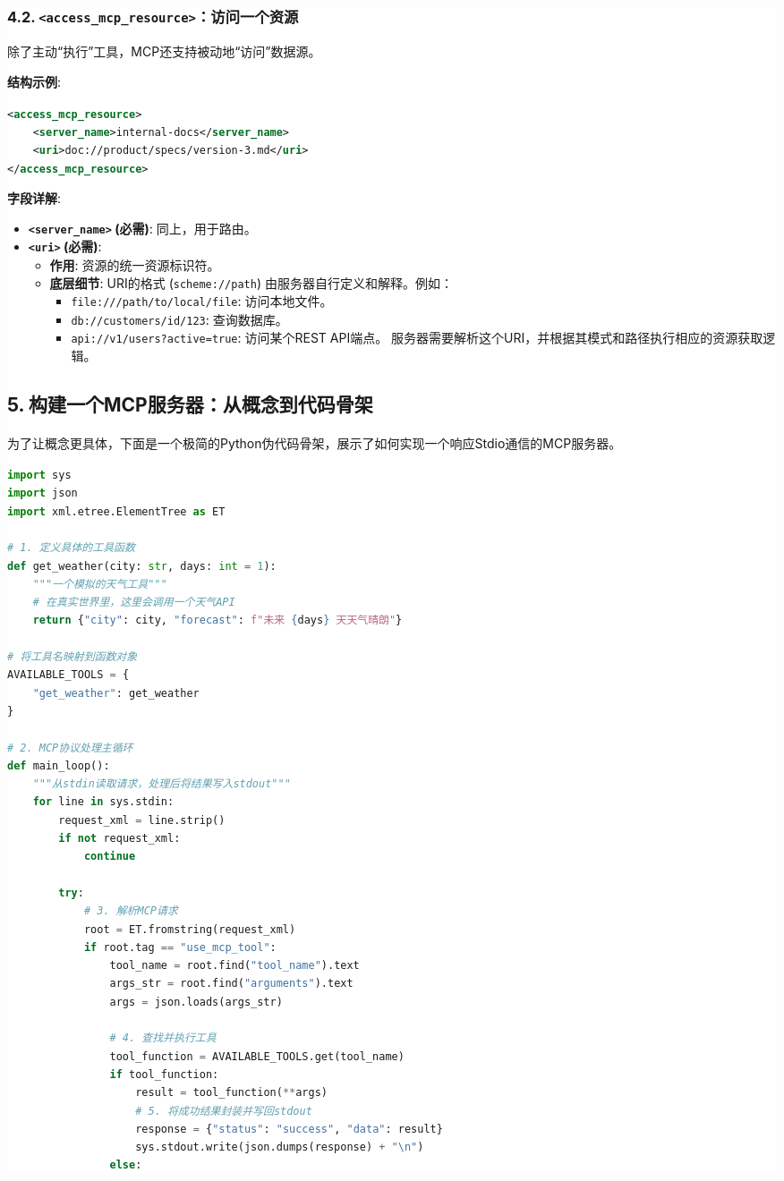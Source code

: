 ### 4.2. `<access_mcp_resource>`：访问一个资源

除了主动“执行”工具，MCP还支持被动地“访问”数据源。

**结构示例**:
```xml
<access_mcp_resource>
    <server_name>internal-docs</server_name>
    <uri>doc://product/specs/version-3.md</uri>
</access_mcp_resource>
```
**字段详解**:
*   **`<server_name>` (必需)**: 同上，用于路由。
*   **`<uri>` (必需)**:
    *   **作用**: 资源的统一资源标识符。
    *   **底层细节**: URI的格式 (`scheme://path`) 由服务器自行定义和解释。例如：
        *   `file:///path/to/local/file`: 访问本地文件。
        *   `db://customers/id/123`: 查询数据库。
        *   `api://v1/users?active=true`: 访问某个REST API端点。
      服务器需要解析这个URI，并根据其模式和路径执行相应的资源获取逻辑。

## 5. 构建一个MCP服务器：从概念到代码骨架

为了让概念更具体，下面是一个极简的Python伪代码骨架，展示了如何实现一个响应Stdio通信的MCP服务器。

```python
import sys
import json
import xml.etree.ElementTree as ET

# 1. 定义具体的工具函数
def get_weather(city: str, days: int = 1):
    """一个模拟的天气工具"""
    # 在真实世界里，这里会调用一个天气API
    return {"city": city, "forecast": f"未来 {days} 天天气晴朗"}

# 将工具名映射到函数对象
AVAILABLE_TOOLS = {
    "get_weather": get_weather
}

# 2. MCP协议处理主循环
def main_loop():
    """从stdin读取请求，处理后将结果写入stdout"""
    for line in sys.stdin:
        request_xml = line.strip()
        if not request_xml:
            continue

        try:
            # 3. 解析MCP请求
            root = ET.fromstring(request_xml)
            if root.tag == "use_mcp_tool":
                tool_name = root.find("tool_name").text
                args_str = root.find("arguments").text
                args = json.loads(args_str)

                # 4. 查找并执行工具
                tool_function = AVAILABLE_TOOLS.get(tool_name)
                if tool_function:
                    result = tool_function(**args)
                    # 5. 将成功结果封装并写回stdout
                    response = {"status": "success", "data": result}
                    sys.stdout.write(json.dumps(response) + "\n")
                else:
```